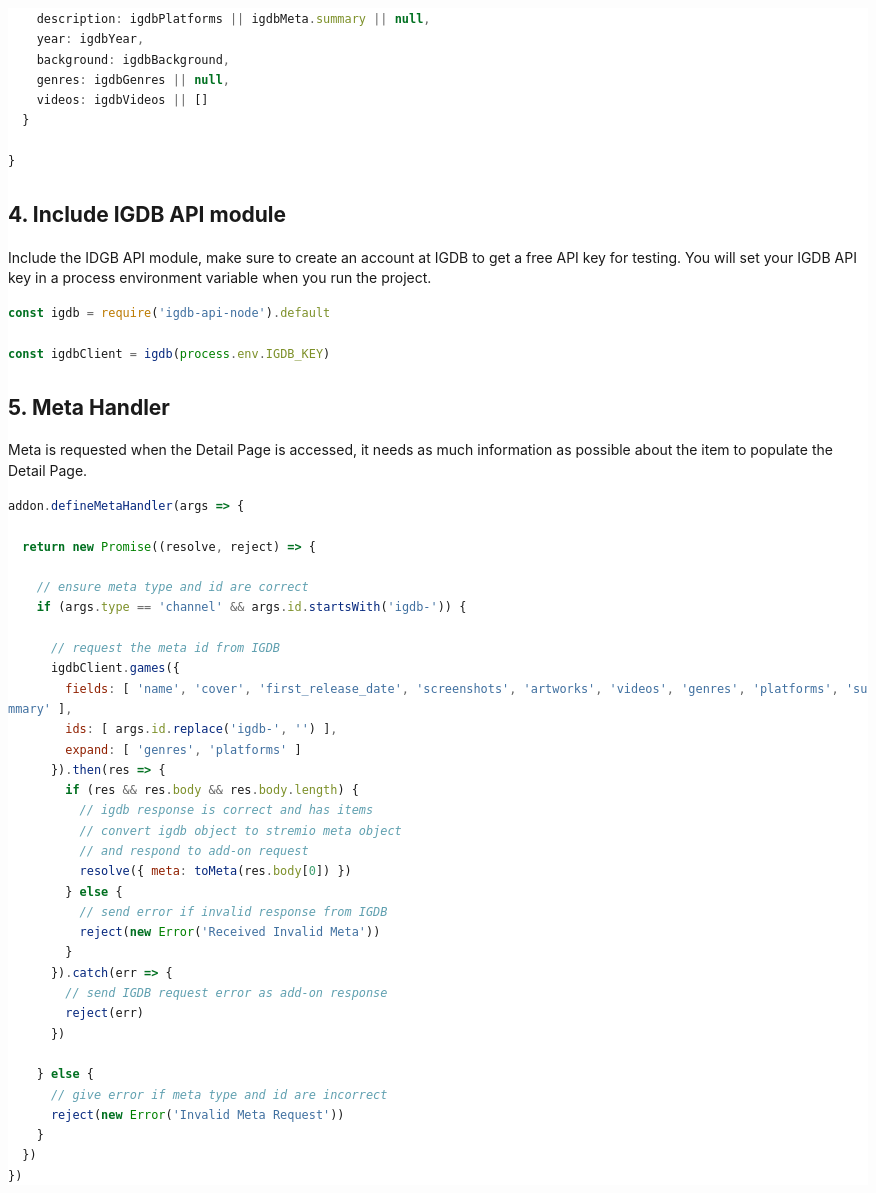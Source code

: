 ```javascript
    description: igdbPlatforms || igdbMeta.summary || null,
    year: igdbYear,
    background: igdbBackground,
    genres: igdbGenres || null,
    videos: igdbVideos || []
  }

}

```


## 4. Include IGDB API module

Include the IDGB API module, make sure to create an account at IGDB to get a free API key for testing. You will set your IGDB API key in a process environment variable when you run the project.

```javascript
const igdb = require('igdb-api-node').default

const igdbClient = igdb(process.env.IGDB_KEY)

```


## 5. Meta Handler

Meta is requested when the Detail Page is accessed, it needs as much information as possible about the item to populate the Detail Page.

```javascript
addon.defineMetaHandler(args => {

  return new Promise((resolve, reject) => {

    // ensure meta type and id are correct
    if (args.type == 'channel' && args.id.startsWith('igdb-')) {

      // request the meta id from IGDB
      igdbClient.games({
        fields: [ 'name', 'cover', 'first_release_date', 'screenshots', 'artworks', 'videos', 'genres', 'platforms', 'summary' ],
        ids: [ args.id.replace('igdb-', '') ],
        expand: [ 'genres', 'platforms' ]
      }).then(res => {
        if (res && res.body && res.body.length) {
          // igdb response is correct and has items
          // convert igdb object to stremio meta object
          // and respond to add-on request
          resolve({ meta: toMeta(res.body[0]) })
        } else {
          // send error if invalid response from IGDB
          reject(new Error('Received Invalid Meta'))
        }
      }).catch(err => {
        // send IGDB request error as add-on response
        reject(err)
      })

    } else {
      // give error if meta type and id are incorrect
      reject(new Error('Invalid Meta Request'))
    }
  })
})
```